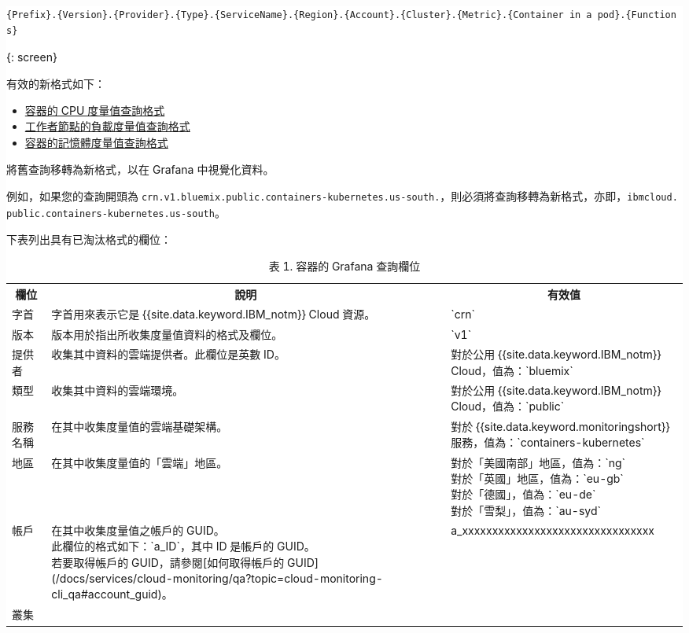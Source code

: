 ```
{Prefix}.{Version}.{Provider}.{Type}.{ServiceName}.{Region}.{Account}.{Cluster}.{Metric}.{Container in a pod}.{Functions}
```
{: screen}

有效的新格式如下：

* [容器的 CPU 度量值查詢格式](/docs/services/cloud-monitoring/reference?topic=cloud-monitoring-metrics_format_containers#cpu_containers)
* [工作者節點的負載度量值查詢格式](/docs/services/cloud-monitoring/reference?topic=cloud-monitoring-metrics_format_containers#load_workers)
* [容器的記憶體度量值查詢格式](/docs/services/cloud-monitoring/reference?topic=cloud-monitoring-metrics_format_containers#mem_containers)

將舊查詢移轉為新格式，以在 Grafana 中視覺化資料。

例如，如果您的查詢開頭為 `crn.v1.bluemix.public.containers-kubernetes.us-south.`，則必須將查詢移轉為新格式，亦即，`ibmcloud.public.containers-kubernetes.us-south`。

下表列出具有已淘汰格式的欄位：

 <table>
      <caption>表 1. 容器的 Grafana 查詢欄位</caption>
      <tr>
        <th align="center">欄位</th>
        <th align="center">說明</th>
        <th align="center">有效值</th>
      </tr>
      <tr>
        <td>字首</td>
        <td>字首用來表示它是 {{site.data.keyword.IBM_notm}} Cloud 資源。</td>
        <td>`crn`</td>
      </tr>
      <tr>
        <td>版本</td>
        <td>版本用於指出所收集度量值資料的格式及欄位。</td>
        <td>`v1`</td>
      </tr>
      <tr>
        <td>提供者</td>
        <td>收集其中資料的雲端提供者。此欄位是英數 ID。</td>
        <td>對於公用 {{site.data.keyword.IBM_notm}} Cloud，值為：`bluemix`</td>
      </tr>
      <tr>
        <td>類型</td>
        <td>收集其中資料的雲端環境。</td>
        <td>對於公用 {{site.data.keyword.IBM_notm}} Cloud，值為：`public`</td>
      </tr>
      <tr>
        <td>服務名稱</td>
        <td>在其中收集度量值的雲端基礎架構。</td>
        <td>對於 {{site.data.keyword.monitoringshort}} 服務，值為：`containers-kubernetes`</td>
      </tr>
      <tr>
        <td>地區</td>
        <td>在其中收集度量值的「雲端」地區。</td>
        <td>對於「美國南部」地區，值為：`ng` <br>對於「英國」地區，值為：`eu-gb` <br>對於「德國」，值為：`eu-de` <br>對於「雪梨」，值為：`au-syd` </td>
      </tr>
      <tr>
        <td>帳戶</td>
        <td>在其中收集度量值之帳戶的 GUID。<br>此欄位的格式如下：`a_ID`，其中 ID 是帳戶的 GUID。<br>若要取得帳戶的 GUID，請參閱[如何取得帳戶的 GUID](/docs/services/cloud-monitoring/qa?topic=cloud-monitoring-cli_qa#account_guid)。</td>
        <td>a_xxxxxxxxxxxxxxxxxxxxxxxxxxxxxxxx</td>
      </tr>
      <tr>
        <td>叢集</td>